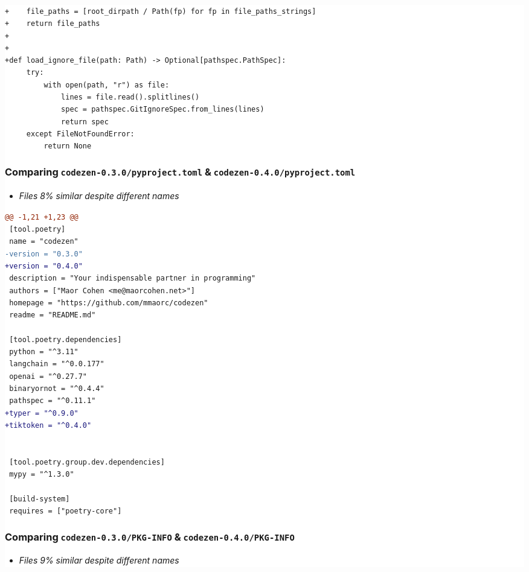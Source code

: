 ```
+    file_paths = [root_dirpath / Path(fp) for fp in file_paths_strings]
+    return file_paths
+
+
+def load_ignore_file(path: Path) -> Optional[pathspec.PathSpec]:
     try:
         with open(path, "r") as file:
             lines = file.read().splitlines()
             spec = pathspec.GitIgnoreSpec.from_lines(lines)
             return spec
     except FileNotFoundError:
         return None
```

### Comparing `codezen-0.3.0/pyproject.toml` & `codezen-0.4.0/pyproject.toml`

 * *Files 8% similar despite different names*

```diff
@@ -1,21 +1,23 @@
 [tool.poetry]
 name = "codezen"
-version = "0.3.0"
+version = "0.4.0"
 description = "Your indispensable partner in programming"
 authors = ["Maor Cohen <me@maorcohen.net>"]
 homepage = "https://github.com/mmaorc/codezen"
 readme = "README.md"
 
 [tool.poetry.dependencies]
 python = "^3.11"
 langchain = "^0.0.177"
 openai = "^0.27.7"
 binaryornot = "^0.4.4"
 pathspec = "^0.11.1"
+typer = "^0.9.0"
+tiktoken = "^0.4.0"
 
 
 [tool.poetry.group.dev.dependencies]
 mypy = "^1.3.0"
 
 [build-system]
 requires = ["poetry-core"]
```

### Comparing `codezen-0.3.0/PKG-INFO` & `codezen-0.4.0/PKG-INFO`

 * *Files 9% similar despite different names*
